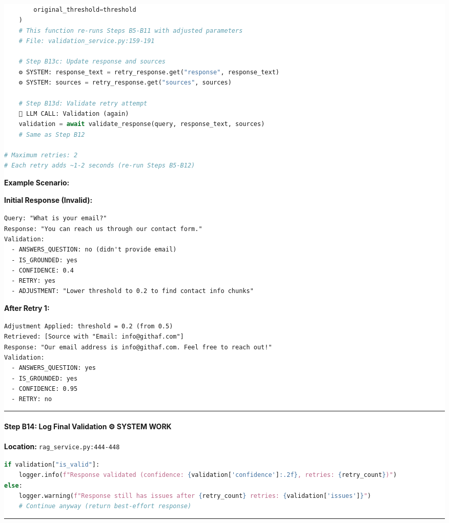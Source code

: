 ```python
        original_threshold=threshold
    )
    # This function re-runs Steps B5-B11 with adjusted parameters
    # File: validation_service.py:159-191

    # Step B13c: Update response and sources
    ⚙️ SYSTEM: response_text = retry_response.get("response", response_text)
    ⚙️ SYSTEM: sources = retry_response.get("sources", sources)

    # Step B13d: Validate retry attempt
    🤖 LLM CALL: Validation (again)
    validation = await validate_response(query, response_text, sources)
    # Same as Step B12

# Maximum retries: 2
# Each retry adds ~1-2 seconds (re-run Steps B5-B12)
```

**Example Scenario:**

**Initial Response (Invalid):**
```
Query: "What is your email?"
Response: "You can reach us through our contact form."
Validation:
  - ANSWERS_QUESTION: no (didn't provide email)
  - IS_GROUNDED: yes
  - CONFIDENCE: 0.4
  - RETRY: yes
  - ADJUSTMENT: "Lower threshold to 0.2 to find contact info chunks"
```

**After Retry 1:**
```
Adjustment Applied: threshold = 0.2 (from 0.5)
Retrieved: [Source with "Email: info@githaf.com"]
Response: "Our email address is info@githaf.com. Feel free to reach out!"
Validation:
  - ANSWERS_QUESTION: yes
  - IS_GROUNDED: yes
  - CONFIDENCE: 0.95
  - RETRY: no
```

---

#### **Step B14: Log Final Validation** ⚙️ **SYSTEM WORK**

**Location:** `rag_service.py:444-448`

```python
if validation["is_valid"]:
    logger.info(f"Response validated (confidence: {validation['confidence']:.2f}, retries: {retry_count})")
else:
    logger.warning(f"Response still has issues after {retry_count} retries: {validation['issues']}")
    # Continue anyway (return best-effort response)
```

---